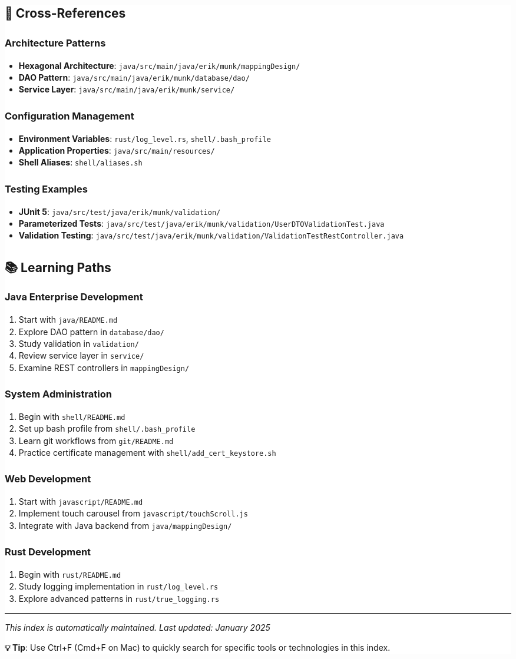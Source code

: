 ## 🔗 Cross-References

### Architecture Patterns
- **Hexagonal Architecture**: `java/src/main/java/erik/munk/mappingDesign/`
- **DAO Pattern**: `java/src/main/java/erik/munk/database/dao/`
- **Service Layer**: `java/src/main/java/erik/munk/service/`

### Configuration Management
- **Environment Variables**: `rust/log_level.rs`, `shell/.bash_profile`
- **Application Properties**: `java/src/main/resources/`
- **Shell Aliases**: `shell/aliases.sh`

### Testing Examples
- **JUnit 5**: `java/src/test/java/erik/munk/validation/`
- **Parameterized Tests**: `java/src/test/java/erik/munk/validation/UserDTOValidationTest.java`
- **Validation Testing**: `java/src/test/java/erik/munk/validation/ValidationTestRestController.java`

## 📚 Learning Paths

### Java Enterprise Development
1. Start with `java/README.md`
2. Explore DAO pattern in `database/dao/`
3. Study validation in `validation/`
4. Review service layer in `service/`
5. Examine REST controllers in `mappingDesign/`

### System Administration
1. Begin with `shell/README.md`
2. Set up bash profile from `shell/.bash_profile`
3. Learn git workflows from `git/README.md`
4. Practice certificate management with `shell/add_cert_keystore.sh`

### Web Development
1. Start with `javascript/README.md`
2. Implement touch carousel from `javascript/touchScroll.js`
3. Integrate with Java backend from `java/mappingDesign/`

### Rust Development
1. Begin with `rust/README.md`
2. Study logging implementation in `rust/log_level.rs`
3. Explore advanced patterns in `rust/true_logging.rs`

---

*This index is automatically maintained. Last updated: January 2025*

**💡 Tip**: Use Ctrl+F (Cmd+F on Mac) to quickly search for specific tools or technologies in this index.
